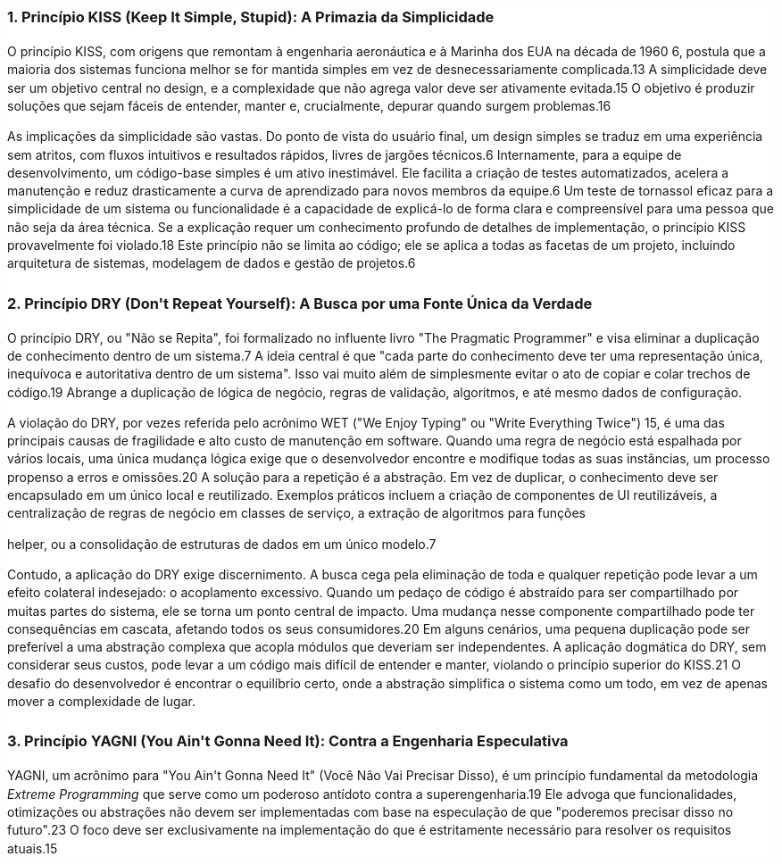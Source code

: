 ### **1\. Princípio KISS (Keep It Simple, Stupid): A Primazia da Simplicidade**

O princípio KISS, com origens que remontam à engenharia aeronáutica e à Marinha dos EUA na década de 1960 6, postula que a maioria dos sistemas funciona melhor se for mantida simples em vez de desnecessariamente complicada.13 A simplicidade deve ser um objetivo central no design, e a complexidade que não agrega valor deve ser ativamente evitada.15 O objetivo é produzir soluções que sejam fáceis de entender, manter e, crucialmente, depurar quando surgem problemas.16

As implicações da simplicidade são vastas. Do ponto de vista do usuário final, um design simples se traduz em uma experiência sem atritos, com fluxos intuitivos e resultados rápidos, livres de jargões técnicos.6 Internamente, para a equipe de desenvolvimento, um código-base simples é um ativo inestimável. Ele facilita a criação de testes automatizados, acelera a manutenção e reduz drasticamente a curva de aprendizado para novos membros da equipe.6 Um teste de tornassol eficaz para a simplicidade de um sistema ou funcionalidade é a capacidade de explicá-lo de forma clara e compreensível para uma pessoa que não seja da área técnica. Se a explicação requer um conhecimento profundo de detalhes de implementação, o princípio KISS provavelmente foi violado.18 Este princípio não se limita ao código; ele se aplica a todas as facetas de um projeto, incluindo arquitetura de sistemas, modelagem de dados e gestão de projetos.6

### **2\. Princípio DRY (Don't Repeat Yourself): A Busca por uma Fonte Única da Verdade**

O princípio DRY, ou "Não se Repita", foi formalizado no influente livro "The Pragmatic Programmer" e visa eliminar a duplicação de conhecimento dentro de um sistema.7 A ideia central é que "cada parte do conhecimento deve ter uma representação única, inequívoca e autoritativa dentro de um sistema". Isso vai muito além de simplesmente evitar o ato de copiar e colar trechos de código.19 Abrange a duplicação de lógica de negócio, regras de validação, algoritmos, e até mesmo dados de configuração.

A violação do DRY, por vezes referida pelo acrônimo WET ("We Enjoy Typing" ou "Write Everything Twice") 15, é uma das principais causas de fragilidade e alto custo de manutenção em software. Quando uma regra de negócio está espalhada por vários locais, uma única mudança lógica exige que o desenvolvedor encontre e modifique todas as suas instâncias, um processo propenso a erros e omissões.20 A solução para a repetição é a abstração. Em vez de duplicar, o conhecimento deve ser encapsulado em um único local e reutilizado. Exemplos práticos incluem a criação de componentes de UI reutilizáveis, a centralização de regras de negócio em classes de serviço, a extração de algoritmos para funções

helper, ou a consolidação de estruturas de dados em um único modelo.7

Contudo, a aplicação do DRY exige discernimento. A busca cega pela eliminação de toda e qualquer repetição pode levar a um efeito colateral indesejado: o acoplamento excessivo. Quando um pedaço de código é abstraído para ser compartilhado por muitas partes do sistema, ele se torna um ponto central de impacto. Uma mudança nesse componente compartilhado pode ter consequências em cascata, afetando todos os seus consumidores.20 Em alguns cenários, uma pequena duplicação pode ser preferível a uma abstração complexa que acopla módulos que deveriam ser independentes. A aplicação dogmática do DRY, sem considerar seus custos, pode levar a um código mais difícil de entender e manter, violando o princípio superior do KISS.21 O desafio do desenvolvedor é encontrar o equilíbrio certo, onde a abstração simplifica o sistema como um todo, em vez de apenas mover a complexidade de lugar.

### **3\. Princípio YAGNI (You Ain't Gonna Need It): Contra a Engenharia Especulativa**

YAGNI, um acrônimo para "You Ain't Gonna Need It" (Você Não Vai Precisar Disso), é um princípio fundamental da metodologia *Extreme Programming* que serve como um poderoso antídoto contra a superengenharia.19 Ele advoga que funcionalidades, otimizações ou abstrações não devem ser implementadas com base na especulação de que "poderemos precisar disso no futuro".23 O foco deve ser exclusivamente na implementação do que é estritamente necessário para resolver os requisitos atuais.15
